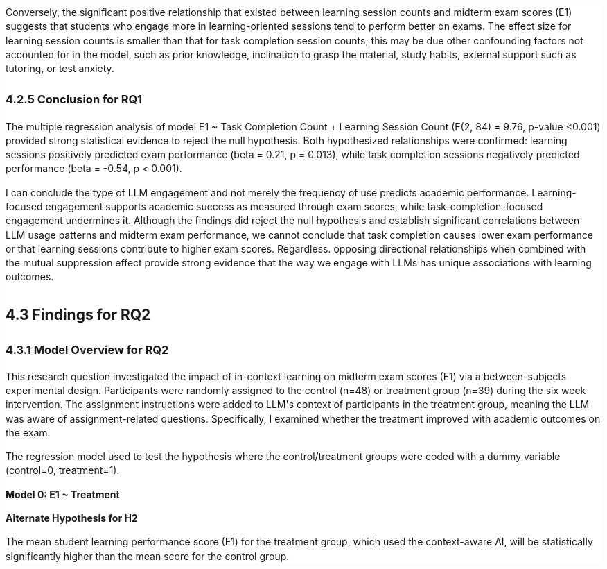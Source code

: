 Conversely, the significant positive relationship that existed between
learning session counts and midterm exam scores (E1) suggests that
students who engage more in learning-oriented sessions tend to perform
better on exams. The effect size for learning session counts is smaller
than that for task completion session counts; this may be due other
confounding factors not accounted for in the model, such as prior
knowledge, inclination to grasp the material, study habits, external
support such as tutoring, or test anxiety.

### 4.2.5 Conclusion for RQ1

The multiple regression analysis of model E1 \~ Task Completion Count +
Learning Session Count (F(2, 84) = 9.76, p-value \<0.001) provided
strong statistical evidence to reject the null hypothesis. Both
hypothesized relationships were confirmed: learning sessions positively
predicted exam performance (beta = 0.21, p = 0.013), while task
completion sessions negatively predicted performance (beta = -0.54, p \<
0.001).

I can conclude the type of LLM engagement and not merely the frequency
of use predicts academic performance. Learning-focused engagement
supports academic success as measured through exam scores, while
task-completion-focused engagement undermines it. Although the findings
did reject the null hypothesis and establish significant correlations
between LLM usage patterns and midterm exam performance, we cannot
conclude that task completion causes lower exam performance or that
learning sessions contribute to higher exam scores. Regardless. opposing
directional relationships when combined with the mutual suppression
effect provide strong evidence that the way we engage with LLMs has
unique associations with learning outcomes.

4.3 Findings for RQ2
--------------------

### 4.3.1 Model Overview for RQ2

This research question investigated the impact of in-context learning on
midterm exam scores (E1) via a between-subjects experimental design.
Participants were randomly assigned to the control (n=48) or treatment
group (n=39) during the six week intervention. The assignment
instructions were added to LLM's context of participants in the
treatment group, meaning the LLM was aware of assignment-related
questions. Specifically, I examined whether the treatment improved with
academic outcomes on the exam.

The regression model used to test the hypothesis where the
control/treatment groups were coded with a dummy variable (control=0,
treatment=1).

**Model 0: E1 \~ Treatment**

**Alternate Hypothesis for H2**

The mean student learning performance score (E1) for the treatment
group, which used the context-aware AI, will be statistically
significantly higher than the mean score for the control group.

